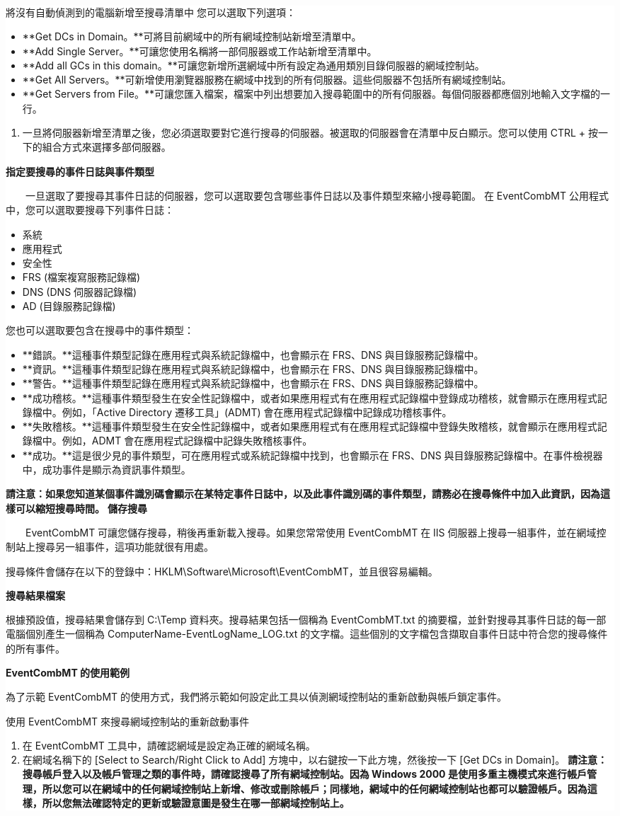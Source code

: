 將沒有自動偵測到的電腦新增至搜尋清單中
您可以選取下列選項：

-   **Get DCs in Domain。**可將目前網域中的所有網域控制站新增至清單中。
-   **Add Single Server。**可讓您使用名稱將一部伺服器或工作站新增至清單中。
-   **Add all GCs in this domain。**可讓您新增所選網域中所有設定為通用類別目錄伺服器的網域控制站。
-   **Get All Servers。**可新增使用瀏覽器服務在網域中找到的所有伺服器。這些伺服器不包括所有網域控制站。
-   **Get Servers from File。**可讓您匯入檔案，檔案中列出想要加入搜尋範圍中的所有伺服器。每個伺服器都應個別地輸入文字檔的一行。

1.  一旦將伺服器新增至清單之後，您必須選取要對它進行搜尋的伺服器。被選取的伺服器會在清單中反白顯示。您可以使用 CTRL + 按一下的組合方式來選擇多部伺服器。

**指定要搜尋的事件日誌與事件類型**

　　一旦選取了要搜尋其事件日誌的伺服器，您可以選取要包含哪些事件日誌以及事件類型來縮小搜尋範圍。
在 EventCombMT 公用程式中，您可以選取要搜尋下列事件日誌：

-   系統
-   應用程式
-   安全性
-   FRS (檔案複寫服務記錄檔)
-   DNS (DNS 伺服器記錄檔)
-   AD (目錄服務記錄檔)

您也可以選取要包含在搜尋中的事件類型：

-   **錯誤。**這種事件類型記錄在應用程式與系統記錄檔中，也會顯示在 FRS、DNS 與目錄服務記錄檔中。
    　
-   **資訊。**這種事件類型記錄在應用程式與系統記錄檔中，也會顯示在 FRS、DNS 與目錄服務記錄檔中。
    　
-   **警告。**這種事件類型記錄在應用程式與系統記錄檔中，也會顯示在 FRS、DNS 與目錄服務記錄檔中。
    　
-   **成功稽核。**這種事件類型發生在安全性記錄檔中，或者如果應用程式有在應用程式記錄檔中登錄成功稽核，就會顯示在應用程式記錄檔中。例如，「Active Directory 遷移工具」(ADMT) 會在應用程式記錄檔中記錄成功稽核事件。
    　
-   **失敗稽核。**這種事件類型發生在安全性記錄檔中，或者如果應用程式有在應用程式記錄檔中登錄失敗稽核，就會顯示在應用程式記錄檔中。例如，ADMT 會在應用程式記錄檔中記錄失敗稽核事件。
    　
-   **成功。**這是很少見的事件類型，可在應用程式或系統記錄檔中找到，也會顯示在 FRS、DNS 與目錄服務記錄檔中。在事件檢視器中，成功事件是顯示為資訊事件類型。

**請注意：如果您知道某個事件識別碼會顯示在某特定事件日誌中，以及此事件識別碼的事件類型，請務必在搜尋條件中加入此資訊，因為這樣可以縮短搜尋時間。**
**儲存搜尋**

　　EventCombMT 可讓您儲存搜尋，稍後再重新載入搜尋。如果您常常使用 EventCombMT 在 IIS 伺服器上搜尋一組事件，並在網域控制站上搜尋另一組事件，這項功能就很有用處。

搜尋條件會儲存在以下的登錄中：HKLM\\Software\\Microsoft\\EventCombMT，並且很容易編輯。

**搜尋結果檔案**

根據預設值，搜尋結果會儲存到 C:\\Temp 資料夾。搜尋結果包括一個稱為 EventCombMT.txt 的摘要檔，並針對搜尋其事件日誌的每一部電腦個別產生一個稱為 ComputerName-EventLogName\_LOG.txt 的文字檔。這些個別的文字檔包含擷取自事件日誌中符合您的搜尋條件的所有事件。

**EventCombMT 的使用範例**

為了示範 EventCombMT 的使用方式，我們將示範如何設定此工具以偵測網域控制站的重新啟動與帳戶鎖定事件。

使用 EventCombMT 來搜尋網域控制站的重新啟動事件

1.  在 EventCombMT 工具中，請確認網域是設定為正確的網域名稱。
    　
2.  在網域名稱下的 \[Select to Search/Right Click to Add\] 方塊中，以右鍵按一下此方塊，然後按一下 \[Get DCs in Domain\]。
    **請注意：搜尋帳戶登入以及帳戶管理之類的事件時，請確認搜尋了所有網域控制站。因為 Windows 2000 是使用多重主機模式來進行帳戶管理，所以您可以在網域中的任何網域控制站上新增、修改或刪除帳戶；同樣地，網域中的任何網域控制站也都可以驗證帳戶。因為這樣，所以您無法確認特定的更新或驗證意圖是發生在哪一部網域控制站上。**
    　